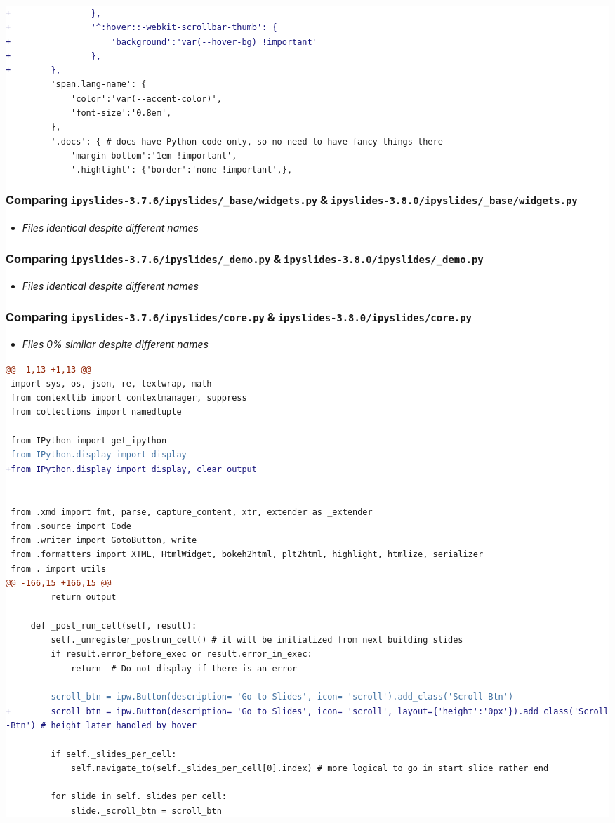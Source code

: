 ```diff
+                },
+                '^:hover::-webkit-scrollbar-thumb': {
+                    'background':'var(--hover-bg) !important'
+                },
+        },
         'span.lang-name': {
             'color':'var(--accent-color)',
             'font-size':'0.8em',
         },
         '.docs': { # docs have Python code only, so no need to have fancy things there
             'margin-bottom':'1em !important',
             '.highlight': {'border':'none !important',},
```

### Comparing `ipyslides-3.7.6/ipyslides/_base/widgets.py` & `ipyslides-3.8.0/ipyslides/_base/widgets.py`

 * *Files identical despite different names*

### Comparing `ipyslides-3.7.6/ipyslides/_demo.py` & `ipyslides-3.8.0/ipyslides/_demo.py`

 * *Files identical despite different names*

### Comparing `ipyslides-3.7.6/ipyslides/core.py` & `ipyslides-3.8.0/ipyslides/core.py`

 * *Files 0% similar despite different names*

```diff
@@ -1,13 +1,13 @@
 import sys, os, json, re, textwrap, math
 from contextlib import contextmanager, suppress
 from collections import namedtuple
 
 from IPython import get_ipython
-from IPython.display import display
+from IPython.display import display, clear_output
 
 
 from .xmd import fmt, parse, capture_content, xtr, extender as _extender
 from .source import Code
 from .writer import GotoButton, write
 from .formatters import XTML, HtmlWidget, bokeh2html, plt2html, highlight, htmlize, serializer
 from . import utils
@@ -166,15 +166,15 @@
         return output
     
     def _post_run_cell(self, result):
         self._unregister_postrun_cell() # it will be initialized from next building slides
         if result.error_before_exec or result.error_in_exec:
             return  # Do not display if there is an error
 
-        scroll_btn = ipw.Button(description= 'Go to Slides', icon= 'scroll').add_class('Scroll-Btn')
+        scroll_btn = ipw.Button(description= 'Go to Slides', icon= 'scroll', layout={'height':'0px'}).add_class('Scroll-Btn') # height later handled by hover
         
         if self._slides_per_cell:
             self.navigate_to(self._slides_per_cell[0].index) # more logical to go in start slide rather end
 
         for slide in self._slides_per_cell:
             slide._scroll_btn = scroll_btn
```